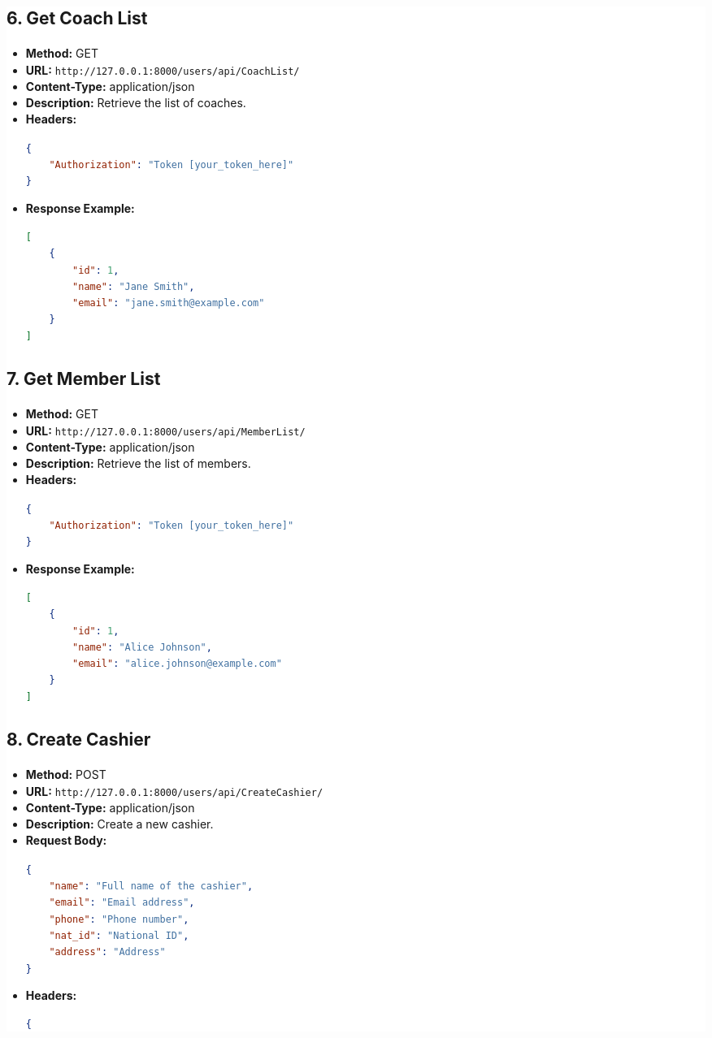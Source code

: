 ## 6. Get Coach List

- **Method:** GET
- **URL:** `http://127.0.0.1:8000/users/api/CoachList/`
- **Content-Type:** application/json
- **Description:** Retrieve the list of coaches.
- **Headers:**
  ```json
  {
      "Authorization": "Token [your_token_here]"
  }
  ```
- **Response Example:**
  ```json
  [
      {
          "id": 1,
          "name": "Jane Smith",
          "email": "jane.smith@example.com"
      }
  ]
  ```

## 7. Get Member List

- **Method:** GET
- **URL:** `http://127.0.0.1:8000/users/api/MemberList/`
- **Content-Type:** application/json
- **Description:** Retrieve the list of members.
- **Headers:**
  ```json
  {
      "Authorization": "Token [your_token_here]"
  }
  ```
- **Response Example:**
  ```json
  [
      {
          "id": 1,
          "name": "Alice Johnson",
          "email": "alice.johnson@example.com"
      }
  ]
  ```

## 8. Create Cashier

- **Method:** POST
- **URL:** `http://127.0.0.1:8000/users/api/CreateCashier/`
- **Content-Type:** application/json
- **Description:** Create a new cashier.
- **Request Body:**
  ```json
  {
      "name": "Full name of the cashier",
      "email": "Email address",
      "phone": "Phone number",
      "nat_id": "National ID",
      "address": "Address"
  }
  ```
- **Headers:**
  ```json
  {
  ```